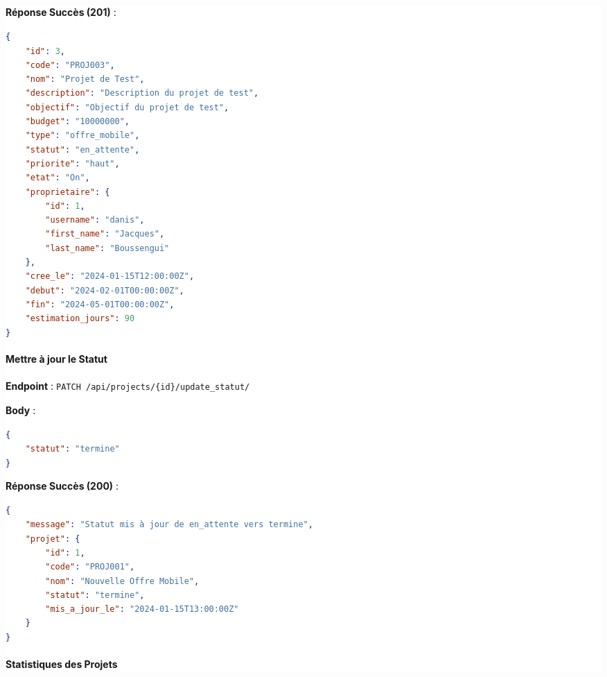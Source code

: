 **Réponse Succès (201)** :

```json
{
	"id": 3,
	"code": "PROJ003",
	"nom": "Projet de Test",
	"description": "Description du projet de test",
	"objectif": "Objectif du projet de test",
	"budget": "10000000",
	"type": "offre_mobile",
	"statut": "en_attente",
	"priorite": "haut",
	"etat": "On",
	"proprietaire": {
		"id": 1,
		"username": "danis",
		"first_name": "Jacques",
		"last_name": "Boussengui"
	},
	"cree_le": "2024-01-15T12:00:00Z",
	"debut": "2024-02-01T00:00:00Z",
	"fin": "2024-05-01T00:00:00Z",
	"estimation_jours": 90
}
```

#### Mettre à jour le Statut

**Endpoint** : `PATCH /api/projects/{id}/update_statut/`

**Body** :

```json
{
	"statut": "termine"
}
```

**Réponse Succès (200)** :

```json
{
	"message": "Statut mis à jour de en_attente vers termine",
	"projet": {
		"id": 1,
		"code": "PROJ001",
		"nom": "Nouvelle Offre Mobile",
		"statut": "termine",
		"mis_a_jour_le": "2024-01-15T13:00:00Z"
	}
}
```

#### Statistiques des Projets
